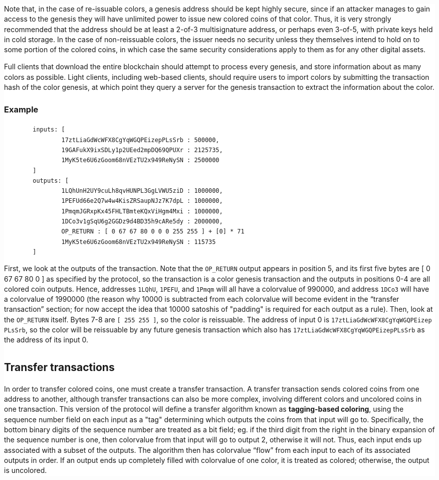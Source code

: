 Note that, in the case of re-issuable colors, a genesis address should be kept highly secure, since if an attacker manages to gain access to the genesis they will have unlimited power to issue new colored coins of that color. Thus, it is very strongly recommended that the address should be at least a 2-of-3 multisignature address, or perhaps even 3-of-5, with private keys held in cold storage. In the case of non-reissuable colors, the issuer needs no security unless they themselves intend to hold on to some portion of the colored coins, in which case the same security considerations apply to them as for any other digital assets.


Full clients that download the entire blockchain should attempt to process every genesis, and store information about as many colors as possible. Light clients, including web-based clients, should require users to import colors by submitting the transaction hash of the color genesis, at which point they query a server for the genesis transaction to extract the information about the color.


### Example

```
        inputs: [
                17ztLiaGdWcWFX8CgYqWGQPEizepPLsSrb : 500000,
                19GAFukX9ixSDLy1p2UEed2mpDQ69QPUXr : 2125735,
                1MyK5te6U6zGoom68nVEzTU2x949ReNySN : 2500000
        ]
        outputs: [
                1LQhUnH2UY9cuLh8qvHUNPL3GgLVWU5ziD : 1000000,
                1PEFUd66e2Q7w4w4KisZRSaupNJz7K7dpL : 1000000,
                1PmqmJGRxpKx45FHLTBmteKQxViHgm4Mxi : 1000000,
                1DCo3v1gSqU6g2GGDz9d4BD35h9cARe5dy : 2000000,
                OP_RETURN : [ 0 67 67 80 0 0 0 255 255 ] + [0] * 71
                1MyK5te6U6zGoom68nVEzTU2x949ReNySN : 115735
        ]
```


First, we look at the outputs of the transaction. Note that the `OP_RETURN` output appears in position 5, and its first five bytes are [ 0 67 67 80 0 ] as specified by the protocol, so the transaction is a color genesis transaction and the outputs in positions 0-4 are all colored coin outputs. Hence, addresses `1LQhU`, `1PEFU`, and `1Pmqm` will all have a colorvalue of 990000, and address `1DCo3` will have a colorvalue of 1990000 (the reason why 10000 is subtracted from each colorvalue will become evident in the “transfer transaction” section; for now accept the idea that 10000 satoshis of "padding" is required for each output as a rule). Then, look at the `OP_RETURN` itself. Bytes 7-8 are `[ 255 255 ]`, so the color is reissuable. The address of input 0 is `17ztLiaGdWcWFX8CgYqWGQPEizepPLsSrb`, so the color will be reissuable by any future genesis transaction which also has `17ztLiaGdWcWFX8CgYqWGQPEizepPLsSrb` as the address of its input 0.



## Transfer transactions

In order to transfer colored coins, one must create a transfer transaction. A transfer transaction sends colored coins from one address to another, although transfer transactions can also be more complex, involving different colors and uncolored coins in one transaction. This version of the protocol will define a transfer algorithm known as **tagging-based coloring**, using the sequence number field on each input as a "tag" determining which outputs the coins from that input will go to. Specifically, the bottom binary digits of the sequence number are treated as a bit field; eg. if the third digit from the right in the binary expansion of the sequence number is one, then colorvalue from that input will go to output 2, otherwise it will not. Thus, each input ends up associated with a subset of the outputs. The algorithm then has colorvalue “flow” from each input to each of its associated outputs in order. If an output ends up completely filled with colorvalue of one color, it is treated as colored; otherwise, the output is uncolored.

